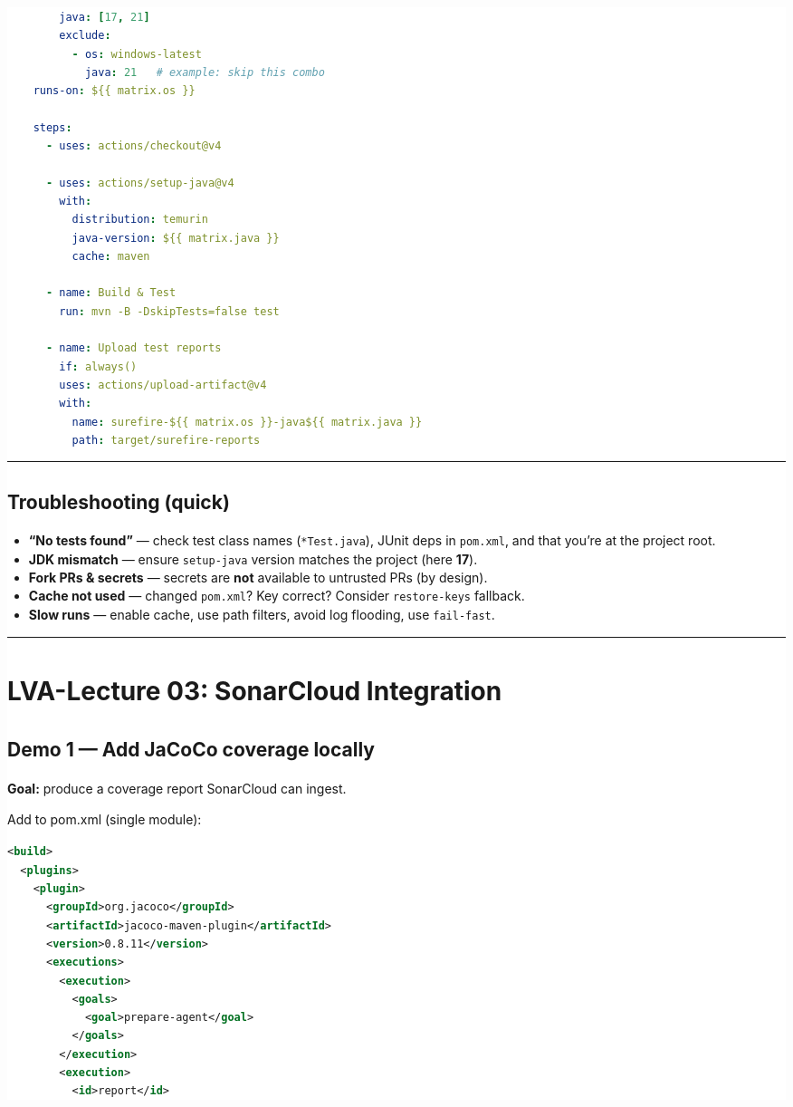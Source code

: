 ```yaml
        java: [17, 21]
        exclude:
          - os: windows-latest
            java: 21   # example: skip this combo
    runs-on: ${{ matrix.os }}

    steps:
      - uses: actions/checkout@v4

      - uses: actions/setup-java@v4
        with:
          distribution: temurin
          java-version: ${{ matrix.java }}
          cache: maven

      - name: Build & Test
        run: mvn -B -DskipTests=false test

      - name: Upload test reports
        if: always()
        uses: actions/upload-artifact@v4
        with:
          name: surefire-${{ matrix.os }}-java${{ matrix.java }}
          path: target/surefire-reports
```


---

## Troubleshooting (quick)

- **“No tests found”** — check test class names (`*Test.java`), JUnit deps in `pom.xml`, and that you’re at the project root.
- **JDK mismatch** — ensure `setup-java` version matches the project (here **17**).
- **Fork PRs & secrets** — secrets are **not** available to untrusted PRs (by design).
- **Cache not used** — changed `pom.xml`? Key correct? Consider `restore-keys` fallback.
- **Slow runs** — enable cache, use path filters, avoid log flooding, use `fail-fast`.

---

# LVA-Lecture 03: SonarCloud Integration

## Demo 1 — Add JaCoCo coverage locally

**Goal:** produce a coverage report SonarCloud can ingest.

Add to pom.xml (single module):

```xml
<build>
  <plugins>
    <plugin>
      <groupId>org.jacoco</groupId>
      <artifactId>jacoco-maven-plugin</artifactId>
      <version>0.8.11</version>
      <executions>
        <execution>
          <goals>
            <goal>prepare-agent</goal>
          </goals>
        </execution>
        <execution>
          <id>report</id>
```